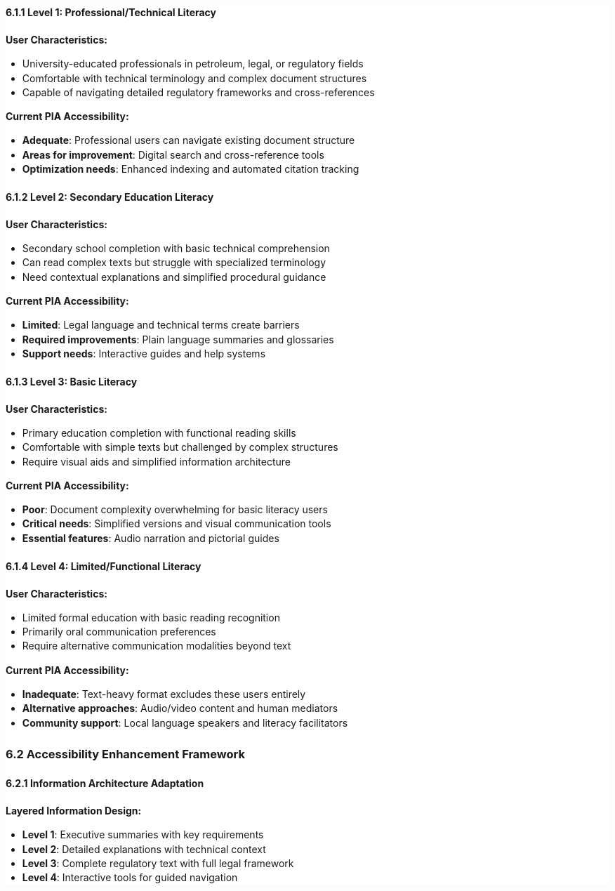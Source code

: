 #### 6.1.1 Level 1: Professional/Technical Literacy

**User Characteristics:**
- University-educated professionals in petroleum, legal, or regulatory fields
- Comfortable with technical terminology and complex document structures
- Capable of navigating detailed regulatory frameworks and cross-references

**Current PIA Accessibility:**
- **Adequate**: Professional users can navigate existing document structure
- **Areas for improvement**: Digital search and cross-reference tools
- **Optimization needs**: Enhanced indexing and automated citation tracking

#### 6.1.2 Level 2: Secondary Education Literacy

**User Characteristics:**
- Secondary school completion with basic technical comprehension
- Can read complex texts but struggle with specialized terminology
- Need contextual explanations and simplified procedural guidance

**Current PIA Accessibility:**
- **Limited**: Legal language and technical terms create barriers
- **Required improvements**: Plain language summaries and glossaries
- **Support needs**: Interactive guides and help systems

#### 6.1.3 Level 3: Basic Literacy

**User Characteristics:**
- Primary education completion with functional reading skills
- Comfortable with simple texts but challenged by complex structures
- Require visual aids and simplified information architecture

**Current PIA Accessibility:**
- **Poor**: Document complexity overwhelming for basic literacy users
- **Critical needs**: Simplified versions and visual communication tools
- **Essential features**: Audio narration and pictorial guides

#### 6.1.4 Level 4: Limited/Functional Literacy

**User Characteristics:**
- Limited formal education with basic reading recognition
- Primarily oral communication preferences
- Require alternative communication modalities beyond text

**Current PIA Accessibility:**
- **Inadequate**: Text-heavy format excludes these users entirely
- **Alternative approaches**: Audio/video content and human mediators
- **Community support**: Local language speakers and literacy facilitators

### 6.2 Accessibility Enhancement Framework

#### 6.2.1 Information Architecture Adaptation

**Layered Information Design:**
- **Level 1**: Executive summaries with key requirements
- **Level 2**: Detailed explanations with technical context
- **Level 3**: Complete regulatory text with full legal framework
- **Level 4**: Interactive tools for guided navigation
